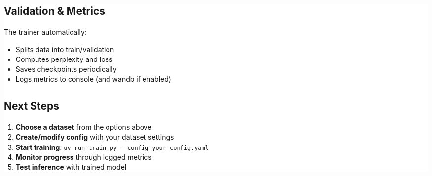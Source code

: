## Validation & Metrics

The trainer automatically:
- Splits data into train/validation
- Computes perplexity and loss
- Saves checkpoints periodically
- Logs metrics to console (and wandb if enabled)

## Next Steps

1. **Choose a dataset** from the options above
2. **Create/modify config** with your dataset settings  
3. **Start training**: `uv run train.py --config your_config.yaml`
4. **Monitor progress** through logged metrics
5. **Test inference** with trained model

